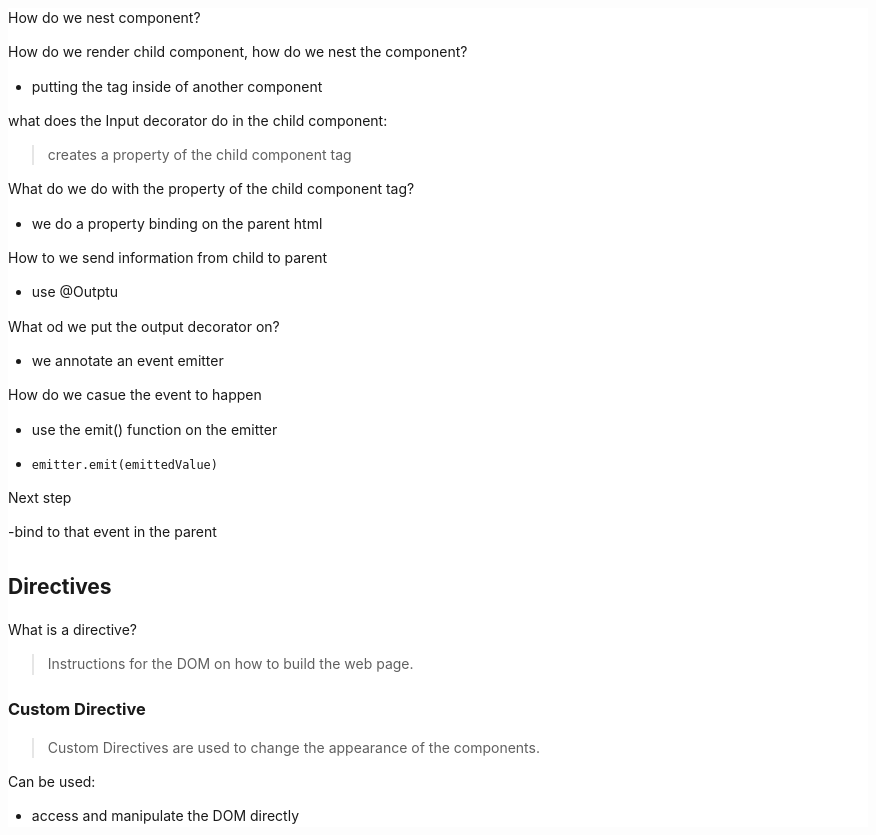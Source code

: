


How do we nest component?

 

How do we render child component, how do we nest the component?

- putting the tag inside of another component

 

what does the Input decorator do in the child component:

> creates a property of the child component tag

 

What do we do with the property of the child component tag?

- we do a property binding on the parent html

 

How to we send information from child to parent

- use @Outptu

 

What od we put the output decorator on?

- we annotate an event emitter

 

How do we casue the event to happen

- use the emit() function on the emitter

- `emitter.emit(emittedValue)`

 

Next step

-bind to that event in the parent

 

## Directives

What is a directive?

> Instructions for the DOM on how to build the web page.

 

### Custom Directive

 

> Custom Directives are used to change the appearance of the components.

 

Can be used:

- access and manipulate the DOM directly
